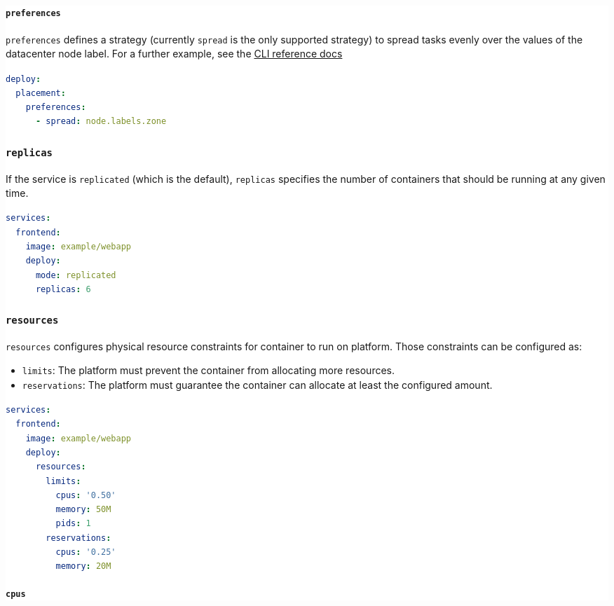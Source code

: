 #### `preferences`

`preferences` defines a strategy (currently `spread` is the only supported strategy) to spread tasks evenly 
over the values of the datacenter node label. For a further example, see the [CLI reference docs](/reference/cli/docker/service/create.md#placement-pref)

```yml
deploy:
  placement:
    preferences:
      - spread: node.labels.zone
```

### `replicas`

If the service is `replicated` (which is the default), `replicas` specifies the number of containers that should be
running at any given time.

```yml
services:
  frontend:
    image: example/webapp
    deploy:
      mode: replicated
      replicas: 6
```

### `resources`

`resources` configures physical resource constraints for container to run on platform. Those constraints can be configured
as:

- `limits`: The platform must prevent the container from allocating more resources.
- `reservations`: The platform must guarantee the container can allocate at least the configured amount.

```yml
services:
  frontend:
    image: example/webapp
    deploy:
      resources:
        limits:
          cpus: '0.50'
          memory: 50M
          pids: 1
        reservations:
          cpus: '0.25'
          memory: 20M
```

#### `cpus`
